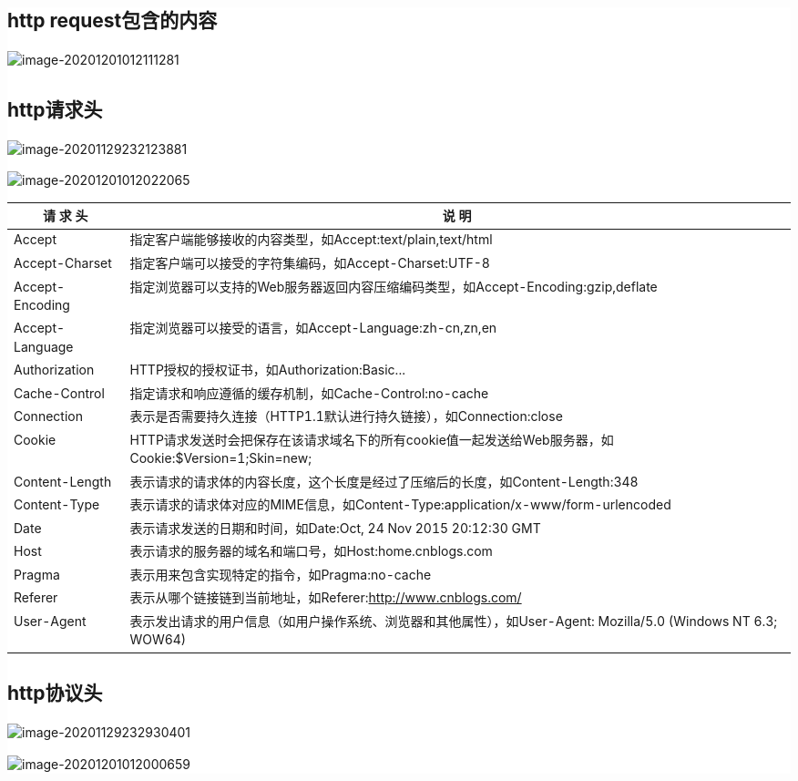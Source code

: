

## http request包含的内容



![image-20201201012111281](https://xiaoboblog-bucket.oss-cn-hangzhou.aliyuncs.com/blog/image-20201201012111281.png)

## http请求头

![image-20201129232123881](https://xiaoboblog-bucket.oss-cn-hangzhou.aliyuncs.com/blog/image-20201129232123881.png)

![image-20201201012022065](https://xiaoboblog-bucket.oss-cn-hangzhou.aliyuncs.com/blog/image-20201201012022065.png)



| **请  求  头**  | **说    明**                                                 |
| --------------- | ------------------------------------------------------------ |
| Accept          | 指定客户端能够接收的内容类型，如Accept:text/plain,text/html  |
| Accept-Charset  | 指定客户端可以接受的字符集编码，如Accept-Charset:UTF-8       |
| Accept-Encoding | 指定浏览器可以支持的Web服务器返回内容压缩编码类型，如Accept-Encoding:gzip,deflate |
| Accept-Language | 指定浏览器可以接受的语言，如Accept-Language:zh-cn,zn,en      |
| Authorization   | HTTP授权的授权证书，如Authorization:Basic...                 |
| Cache-Control   | 指定请求和响应遵循的缓存机制，如Cache-Control:no-cache       |
| Connection      | 表示是否需要持久连接（HTTP1.1默认进行持久链接），如Connection:close |
| Cookie          | HTTP请求发送时会把保存在该请求域名下的所有cookie值一起发送给Web服务器，如Cookie:$Version=1;Skin=new; |
| Content-Length  | 表示请求的请求体的内容长度，这个长度是经过了压缩后的长度，如Content-Length:348 |
| Content-Type    | 表示请求的请求体对应的MIME信息，如Content-Type:application/x-www/form-urlencoded |
| Date            | 表示请求发送的日期和时间，如Date:Oct, 24 Nov 2015 20:12:30 GMT |
| Host            | 表示请求的服务器的域名和端口号，如Host:home.cnblogs.com      |
| Pragma          | 表示用来包含实现特定的指令，如Pragma:no-cache                |
| Referer         | 表示从哪个链接链到当前地址，如Referer:http://www.cnblogs.com/ |
| User-Agent      | 表示发出请求的用户信息（如用户操作系统、浏览器和其他属性），如User-Agent: Mozilla/5.0 (Windows NT 6.3; WOW64) |



## http协议头

![image-20201129232930401](https://xiaoboblog-bucket.oss-cn-hangzhou.aliyuncs.com/blog/image-20201129232930401.png)

![image-20201201012000659](https://xiaoboblog-bucket.oss-cn-hangzhou.aliyuncs.com/blog/image-20201201012000659.png)
